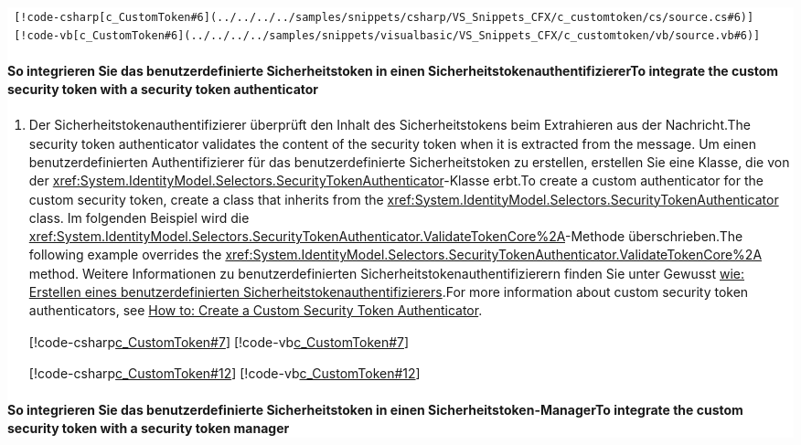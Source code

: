      [!code-csharp[c_CustomToken#6](../../../../samples/snippets/csharp/VS_Snippets_CFX/c_customtoken/cs/source.cs#6)]
     [!code-vb[c_CustomToken#6](../../../../samples/snippets/visualbasic/VS_Snippets_CFX/c_customtoken/vb/source.vb#6)]  
  
#### <a name="to-integrate-the-custom-security-token-with-a-security-token-authenticator"></a><span data-ttu-id="3faa9-196">So integrieren Sie das benutzerdefinierte Sicherheitstoken in einen Sicherheitstokenauthentifizierer</span><span class="sxs-lookup"><span data-stu-id="3faa9-196">To integrate the custom security token with a security token authenticator</span></span>  
  
1. <span data-ttu-id="3faa9-197">Der Sicherheitstokenauthentifizierer überprüft den Inhalt des Sicherheitstokens beim Extrahieren aus der Nachricht.</span><span class="sxs-lookup"><span data-stu-id="3faa9-197">The security token authenticator validates the content of the security token when it is extracted from the message.</span></span> <span data-ttu-id="3faa9-198">Um einen benutzerdefinierten Authentifizierer für das benutzerdefinierte Sicherheitstoken zu erstellen, erstellen Sie eine Klasse, die von der <xref:System.IdentityModel.Selectors.SecurityTokenAuthenticator>-Klasse erbt.</span><span class="sxs-lookup"><span data-stu-id="3faa9-198">To create a custom authenticator for the custom security token, create a class that inherits from the <xref:System.IdentityModel.Selectors.SecurityTokenAuthenticator> class.</span></span> <span data-ttu-id="3faa9-199">Im folgenden Beispiel wird die <xref:System.IdentityModel.Selectors.SecurityTokenAuthenticator.ValidateTokenCore%2A>-Methode überschrieben.</span><span class="sxs-lookup"><span data-stu-id="3faa9-199">The following example overrides the <xref:System.IdentityModel.Selectors.SecurityTokenAuthenticator.ValidateTokenCore%2A> method.</span></span> <span data-ttu-id="3faa9-200">Weitere Informationen zu benutzerdefinierten Sicherheitstokenauthentifizierern finden Sie unter Gewusst [wie: Erstellen eines benutzerdefinierten Sicherheitstokenauthentifizierers](how-to-create-a-custom-security-token-authenticator.md).</span><span class="sxs-lookup"><span data-stu-id="3faa9-200">For more information about custom security token authenticators, see [How to: Create a Custom Security Token Authenticator](how-to-create-a-custom-security-token-authenticator.md).</span></span>  
  
     [!code-csharp[c_CustomToken#7](../../../../samples/snippets/csharp/VS_Snippets_CFX/c_customtoken/cs/source.cs#7)]
     [!code-vb[c_CustomToken#7](../../../../samples/snippets/visualbasic/VS_Snippets_CFX/c_customtoken/vb/source.vb#7)]  
  
     [!code-csharp[c_CustomToken#12](../../../../samples/snippets/csharp/VS_Snippets_CFX/c_customtoken/cs/source.cs#12)]
     [!code-vb[c_CustomToken#12](../../../../samples/snippets/visualbasic/VS_Snippets_CFX/c_customtoken/vb/source.vb#12)]  
  
#### <a name="to-integrate-the-custom-security-token-with-a-security-token-manager"></a><span data-ttu-id="3faa9-201">So integrieren Sie das benutzerdefinierte Sicherheitstoken in einen Sicherheitstoken-Manager</span><span class="sxs-lookup"><span data-stu-id="3faa9-201">To integrate the custom security token with a security token manager</span></span>  
  